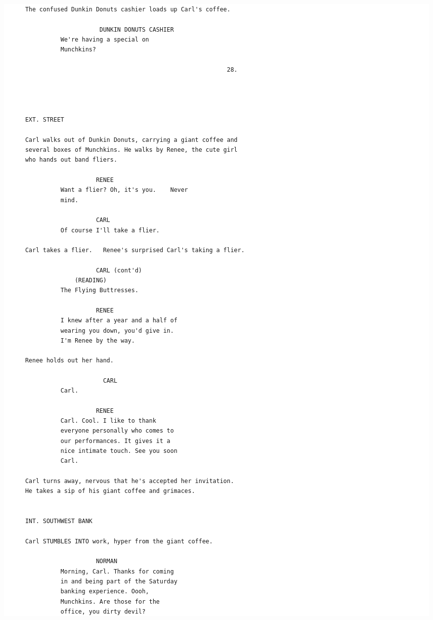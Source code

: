           The confused Dunkin Donuts cashier loads up Carl's coffee.
          
                               DUNKIN DONUTS CASHIER
                    We're having a special on
                    Munchkins?
          
                                                                   28.
          
          
          
          
          EXT. STREET
          
          Carl walks out of Dunkin Donuts, carrying a giant coffee and
          several boxes of Munchkins. He walks by Renee, the cute girl
          who hands out band fliers.
          
                              RENEE
                    Want a flier? Oh, it's you.    Never
                    mind.
          
                              CARL
                    Of course I'll take a flier.
          
          Carl takes a flier.   Renee's surprised Carl's taking a flier.
          
                              CARL (cont'd)
                        (READING)
                    The Flying Buttresses.
          
                              RENEE
                    I knew after a year and a half of
                    wearing you down, you'd give in.
                    I'm Renee by the way.
          
          Renee holds out her hand.
          
                                CARL
                    Carl.
          
                              RENEE
                    Carl. Cool. I like to thank
                    everyone personally who comes to
                    our performances. It gives it a
                    nice intimate touch. See you soon
                    Carl.
          
          Carl turns away, nervous that he's accepted her invitation.
          He takes a sip of his giant coffee and grimaces.
          
          
          INT. SOUTHWEST BANK
          
          Carl STUMBLES INTO work, hyper from the giant coffee.
          
                              NORMAN
                    Morning, Carl. Thanks for coming
                    in and being part of the Saturday
                    banking experience. Oooh,
                    Munchkins. Are those for the
                    office, you dirty devil?
          